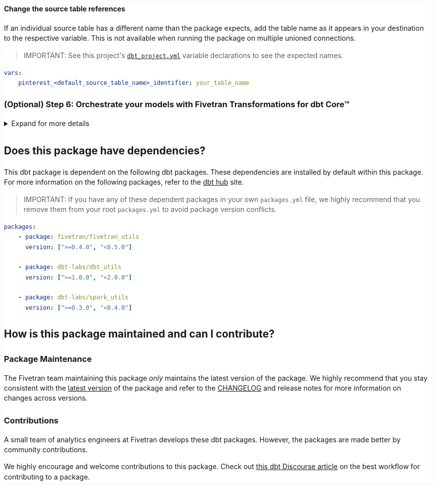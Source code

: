 #### Change the source table references
If an individual source table has a different name than the package expects, add the table name as it appears in your destination to the respective variable. This is not available when running the package on multiple unioned connections.
> IMPORTANT: See this project's [`dbt_project.yml`](https://github.com/fivetran/dbt_pinterest_source/blob/main/dbt_project.yml) variable declarations to see the expected names.

```yml
vars:
    pinterest_<default_source_table_name>_identifier: your_table_name 
```

</details>

### (Optional) Step 6: Orchestrate your models with Fivetran Transformations for dbt Core™
<details><summary>Expand for more details</summary></details>

## Does this package have dependencies?
This dbt package is dependent on the following dbt packages. These dependencies are installed by default within this package. For more information on the following packages, refer to the [dbt hub](https://hub.getdbt.com/) site.
> IMPORTANT: If you have any of these dependent packages in your own `packages.yml` file, we highly recommend that you remove them from your root `packages.yml` to avoid package version conflicts.

```yml
packages:
    - package: fivetran/fivetran_utils
      version: [">=0.4.0", "<0.5.0"]

    - package: dbt-labs/dbt_utils
      version: [">=1.0.0", "<2.0.0"]

    - package: dbt-labs/spark_utils
      version: [">=0.3.0", "<0.4.0"]
```

## How is this package maintained and can I contribute?
### Package Maintenance
The Fivetran team maintaining this package _only_ maintains the latest version of the package. We highly recommend that you stay consistent with the [latest version](https://hub.getdbt.com/fivetran/pinterest_source/latest/) of the package and refer to the [CHANGELOG](https://github.com/fivetran/dbt_pinterest_source/blob/main/CHANGELOG.md) and release notes for more information on changes across versions.

### Contributions
A small team of analytics engineers at Fivetran develops these dbt packages. However, the packages are made better by community contributions.

We highly encourage and welcome contributions to this package. Check out [this dbt Discourse article](https://discourse.getdbt.com/t/contributing-to-a-dbt-package/657) on the best workflow for contributing to a package.
